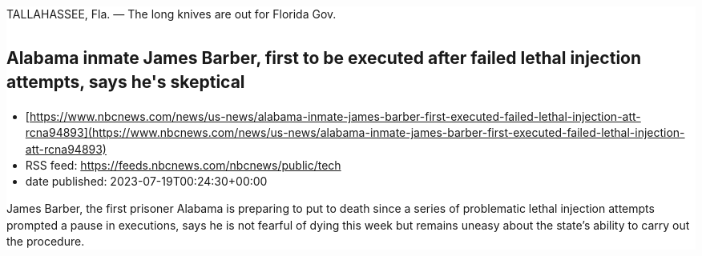 TALLAHASSEE, Fla. — The long knives are out for Florida Gov.

## Alabama inmate James Barber, first to be executed after failed lethal injection attempts, says he's skeptical
 - [https://www.nbcnews.com/news/us-news/alabama-inmate-james-barber-first-executed-failed-lethal-injection-att-rcna94893](https://www.nbcnews.com/news/us-news/alabama-inmate-james-barber-first-executed-failed-lethal-injection-att-rcna94893)
 - RSS feed: https://feeds.nbcnews.com/nbcnews/public/tech
 - date published: 2023-07-19T00:24:30+00:00

James Barber, the first prisoner Alabama is preparing to put to death since a series of problematic lethal injection attempts prompted a pause in executions, says he is not fearful of dying this week but remains uneasy about the state’s ability to carry out the procedure.

